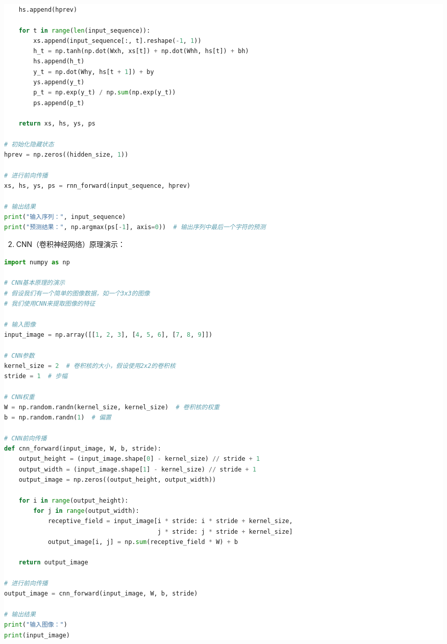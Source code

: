 ```python
    hs.append(hprev)

    for t in range(len(input_sequence)):
        xs.append(input_sequence[:, t].reshape(-1, 1))
        h_t = np.tanh(np.dot(Wxh, xs[t]) + np.dot(Whh, hs[t]) + bh)
        hs.append(h_t)
        y_t = np.dot(Why, hs[t + 1]) + by
        ys.append(y_t)
        p_t = np.exp(y_t) / np.sum(np.exp(y_t))
        ps.append(p_t)

    return xs, hs, ys, ps

# 初始化隐藏状态
hprev = np.zeros((hidden_size, 1))

# 进行前向传播
xs, hs, ys, ps = rnn_forward(input_sequence, hprev)

# 输出结果
print("输入序列：", input_sequence)
print("预测结果：", np.argmax(ps[-1], axis=0))  # 输出序列中最后一个字符的预测
```

2. CNN（卷积神经网络）原理演示：

```python
import numpy as np

# CNN基本原理的演示
# 假设我们有一个简单的图像数据，如一个3x3的图像
# 我们使用CNN来提取图像的特征

# 输入图像
input_image = np.array([[1, 2, 3], [4, 5, 6], [7, 8, 9]])

# CNN参数
kernel_size = 2  # 卷积核的大小，假设使用2x2的卷积核
stride = 1  # 步幅

# CNN权重
W = np.random.randn(kernel_size, kernel_size)  # 卷积核的权重
b = np.random.randn(1)  # 偏置

# CNN前向传播
def cnn_forward(input_image, W, b, stride):
    output_height = (input_image.shape[0] - kernel_size) // stride + 1
    output_width = (input_image.shape[1] - kernel_size) // stride + 1
    output_image = np.zeros((output_height, output_width))

    for i in range(output_height):
        for j in range(output_width):
            receptive_field = input_image[i * stride: i * stride + kernel_size,
                                          j * stride: j * stride + kernel_size]
            output_image[i, j] = np.sum(receptive_field * W) + b

    return output_image

# 进行前向传播
output_image = cnn_forward(input_image, W, b, stride)

# 输出结果
print("输入图像：")
print(input_image)
```
